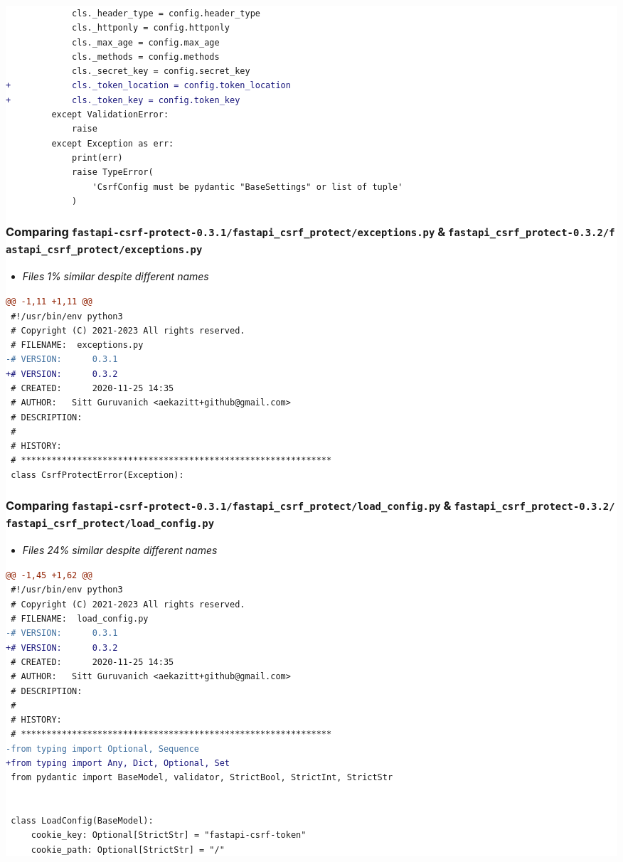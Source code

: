 ```diff
             cls._header_type = config.header_type
             cls._httponly = config.httponly
             cls._max_age = config.max_age
             cls._methods = config.methods
             cls._secret_key = config.secret_key
+            cls._token_location = config.token_location
+            cls._token_key = config.token_key
         except ValidationError:
             raise
         except Exception as err:
             print(err)
             raise TypeError(
                 'CsrfConfig must be pydantic "BaseSettings" or list of tuple'
             )
```

### Comparing `fastapi-csrf-protect-0.3.1/fastapi_csrf_protect/exceptions.py` & `fastapi_csrf_protect-0.3.2/fastapi_csrf_protect/exceptions.py`

 * *Files 1% similar despite different names*

```diff
@@ -1,11 +1,11 @@
 #!/usr/bin/env python3
 # Copyright (C) 2021-2023 All rights reserved.
 # FILENAME:  exceptions.py
-# VERSION: 	 0.3.1
+# VERSION: 	 0.3.2
 # CREATED: 	 2020-11-25 14:35
 # AUTHOR: 	 Sitt Guruvanich <aekazitt+github@gmail.com>
 # DESCRIPTION:
 #
 # HISTORY:
 # *************************************************************
 class CsrfProtectError(Exception):
```

### Comparing `fastapi-csrf-protect-0.3.1/fastapi_csrf_protect/load_config.py` & `fastapi_csrf_protect-0.3.2/fastapi_csrf_protect/load_config.py`

 * *Files 24% similar despite different names*

```diff
@@ -1,45 +1,62 @@
 #!/usr/bin/env python3
 # Copyright (C) 2021-2023 All rights reserved.
 # FILENAME:  load_config.py
-# VERSION: 	 0.3.1
+# VERSION: 	 0.3.2
 # CREATED: 	 2020-11-25 14:35
 # AUTHOR: 	 Sitt Guruvanich <aekazitt+github@gmail.com>
 # DESCRIPTION:
 #
 # HISTORY:
 # *************************************************************
-from typing import Optional, Sequence
+from typing import Any, Dict, Optional, Set
 from pydantic import BaseModel, validator, StrictBool, StrictInt, StrictStr
 
 
 class LoadConfig(BaseModel):
     cookie_key: Optional[StrictStr] = "fastapi-csrf-token"
     cookie_path: Optional[StrictStr] = "/"
```